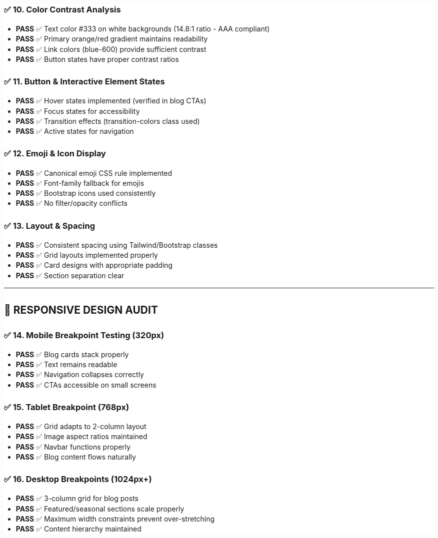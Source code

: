 ### ✅ 10. Color Contrast Analysis

- **PASS** ✅ Text color #333 on white backgrounds (14.8:1 ratio - AAA compliant)
- **PASS** ✅ Primary orange/red gradient maintains readability
- **PASS** ✅ Link colors (blue-600) provide sufficient contrast
- **PASS** ✅ Button states have proper contrast ratios

### ✅ 11. Button & Interactive Element States

- **PASS** ✅ Hover states implemented (verified in blog CTAs)
- **PASS** ✅ Focus states for accessibility
- **PASS** ✅ Transition effects (transition-colors class used)
- **PASS** ✅ Active states for navigation

### ✅ 12. Emoji & Icon Display

- **PASS** ✅ Canonical emoji CSS rule implemented
- **PASS** ✅ Font-family fallback for emojis
- **PASS** ✅ Bootstrap icons used consistently
- **PASS** ✅ No filter/opacity conflicts

### ✅ 13. Layout & Spacing

- **PASS** ✅ Consistent spacing using Tailwind/Bootstrap classes
- **PASS** ✅ Grid layouts implemented properly
- **PASS** ✅ Card designs with appropriate padding
- **PASS** ✅ Section separation clear

---

## 📱 RESPONSIVE DESIGN AUDIT

### ✅ 14. Mobile Breakpoint Testing (320px)

- **PASS** ✅ Blog cards stack properly
- **PASS** ✅ Text remains readable
- **PASS** ✅ Navigation collapses correctly
- **PASS** ✅ CTAs accessible on small screens

### ✅ 15. Tablet Breakpoint (768px)

- **PASS** ✅ Grid adapts to 2-column layout
- **PASS** ✅ Image aspect ratios maintained
- **PASS** ✅ Navbar functions properly
- **PASS** ✅ Blog content flows naturally

### ✅ 16. Desktop Breakpoints (1024px+)

- **PASS** ✅ 3-column grid for blog posts
- **PASS** ✅ Featured/seasonal sections scale properly
- **PASS** ✅ Maximum width constraints prevent over-stretching
- **PASS** ✅ Content hierarchy maintained
